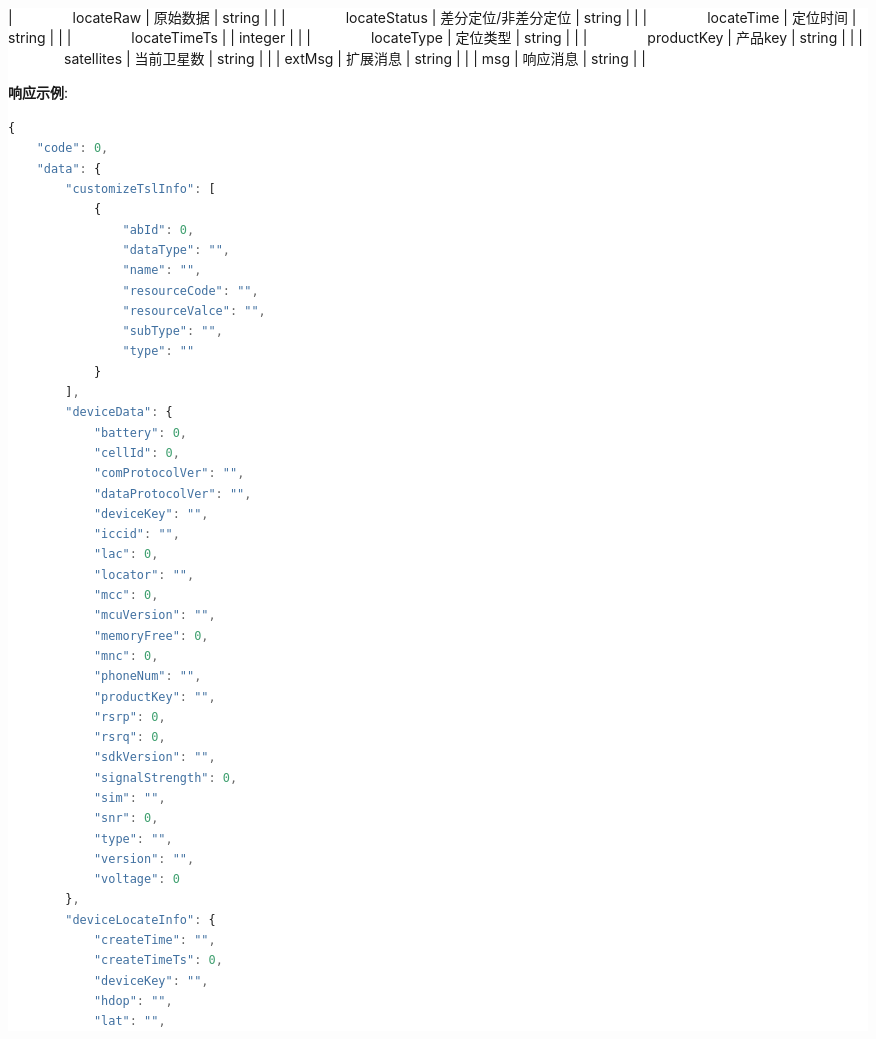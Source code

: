 | &emsp;&emsp;&emsp;&emsp;locateRaw       | 原始数据                                             | string                 |                        |
| &emsp;&emsp;&emsp;&emsp;locateStatus    | 差分定位/非差分定位                                  | string                 |                        |
| &emsp;&emsp;&emsp;&emsp;locateTime      | 定位时间                                             | string                 |                        |
| &emsp;&emsp;&emsp;&emsp;locateTimeTs    |                                                      | integer                |                        |
| &emsp;&emsp;&emsp;&emsp;locateType      | 定位类型                                             | string                 |                        |
| &emsp;&emsp;&emsp;&emsp;productKey      | 产品key                                              | string                 |                        |
| &emsp;&emsp;&emsp;&emsp;satellites      | 当前卫星数                                           | string                 |                        |
| extMsg                                  | 扩展消息                                             | string                 |                        |
| msg                                     | 响应消息                                             | string                 |                        |


**响应示例**:
```javascript
{
	"code": 0,
	"data": {
		"customizeTslInfo": [
			{
				"abId": 0,
				"dataType": "",
				"name": "",
				"resourceCode": "",
				"resourceValce": "",
				"subType": "",
				"type": ""
			}
		],
		"deviceData": {
			"battery": 0,
			"cellId": 0,
			"comProtocolVer": "",
			"dataProtocolVer": "",
			"deviceKey": "",
			"iccid": "",
			"lac": 0,
			"locator": "",
			"mcc": 0,
			"mcuVersion": "",
			"memoryFree": 0,
			"mnc": 0,
			"phoneNum": "",
			"productKey": "",
			"rsrp": 0,
			"rsrq": 0,
			"sdkVersion": "",
			"signalStrength": 0,
			"sim": "",
			"snr": 0,
			"type": "",
			"version": "",
			"voltage": 0
		},
		"deviceLocateInfo": {
			"createTime": "",
			"createTimeTs": 0,
			"deviceKey": "",
			"hdop": "",
			"lat": "",
```